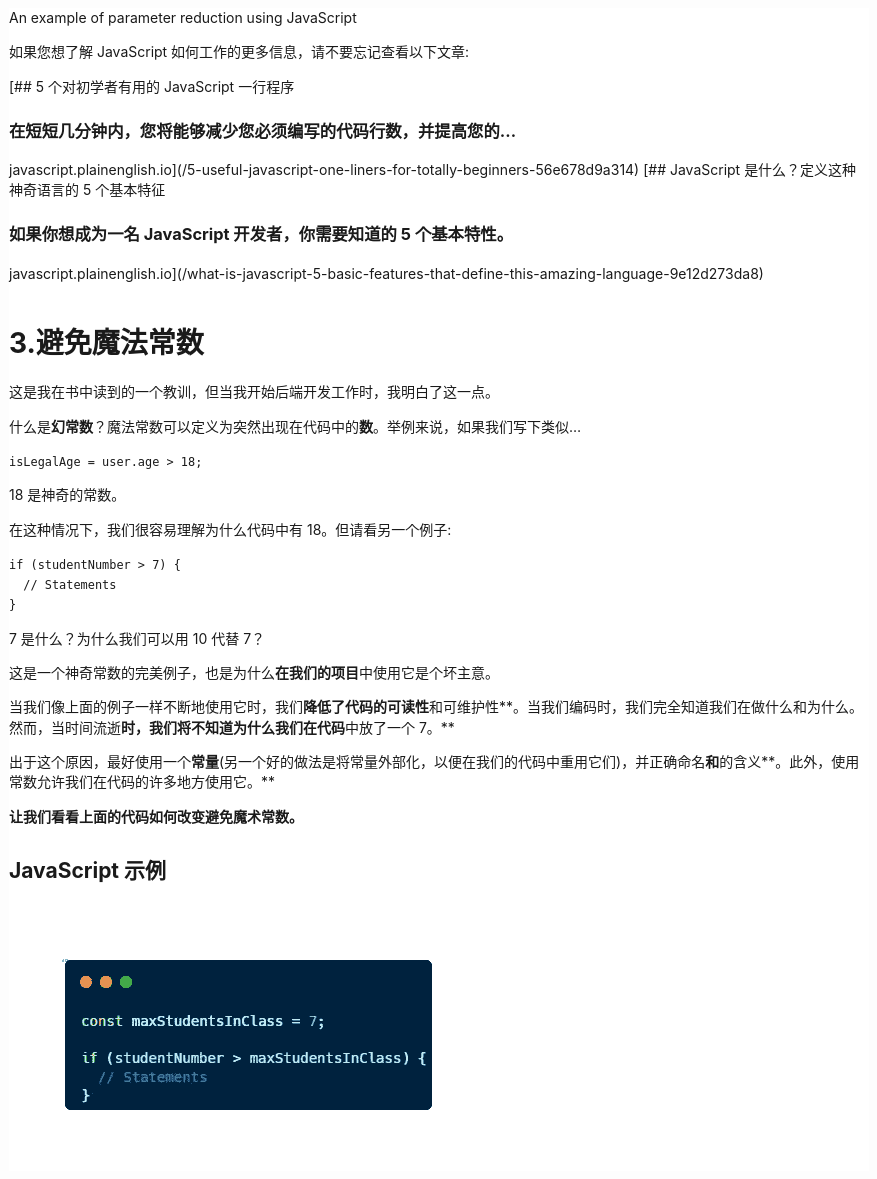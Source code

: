 An example of parameter reduction using JavaScript

如果您想了解 JavaScript 如何工作的更多信息，请不要忘记查看以下文章:

[](/5-useful-javascript-one-liners-for-totally-beginners-56e678d9a314) [## 5 个对初学者有用的 JavaScript 一行程序

### 在短短几分钟内，您将能够减少您必须编写的代码行数，并提高您的…

javascript.plainenglish.io](/5-useful-javascript-one-liners-for-totally-beginners-56e678d9a314) [](/what-is-javascript-5-basic-features-that-define-this-amazing-language-9e12d273da8) [## JavaScript 是什么？定义这种神奇语言的 5 个基本特征

### 如果你想成为一名 JavaScript 开发者，你需要知道的 5 个基本特性。

javascript.plainenglish.io](/what-is-javascript-5-basic-features-that-define-this-amazing-language-9e12d273da8) 

# 3.避免魔法常数

这是我在书中读到的一个教训，但当我开始后端开发工作时，我明白了这一点。

什么是**幻常数**？魔法常数可以定义为突然出现在代码中的**数**。举例来说，如果我们写下类似…

```
isLegalAge = user.age > 18; 
```

18 是神奇的常数。

在这种情况下，我们很容易理解为什么代码中有 18。但请看另一个例子:

```
if (studentNumber > 7) {
  // Statements
}
```

7 是什么？为什么我们可以用 10 代替 7？

这是一个神奇常数的完美例子，也是为什么**在我们的项目**中使用它是个坏主意。

当我们像上面的例子一样不断地使用它时，我们**降低了代码的可读性**和可维护性**。当我们编码时，我们完全知道我们在做什么和为什么。然而，当时间流逝**时，我们将不知道为什么我们在代码**中放了一个 7。**

出于这个原因，最好使用一个**常量**(另一个好的做法是将常量外部化，以便在我们的代码中重用它们)，并正确命名**和**的含义**。此外，使用常数允许我们在代码的许多地方使用它。**

**让我们看看上面的代码如何改变避免魔术常数。**

## **JavaScript 示例**

**![](img/57ef52a28b36d5d3acb8f080c5ef34fa.png)**
